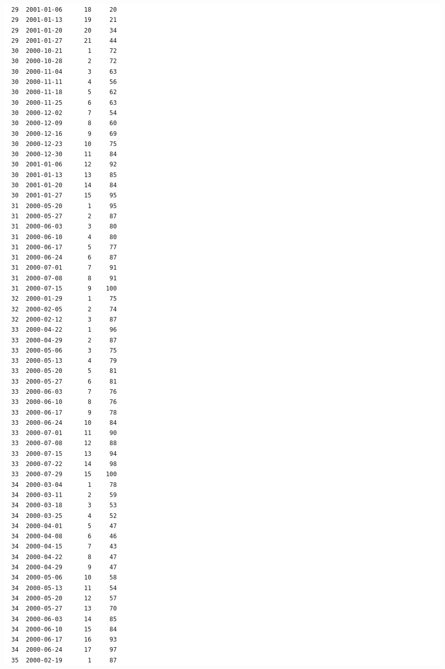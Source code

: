       29  2001-01-06      18     20
      29  2001-01-13      19     21
      29  2001-01-20      20     34
      29  2001-01-27      21     44
      30  2000-10-21       1     72
      30  2000-10-28       2     72
      30  2000-11-04       3     63
      30  2000-11-11       4     56
      30  2000-11-18       5     62
      30  2000-11-25       6     63
      30  2000-12-02       7     54
      30  2000-12-09       8     60
      30  2000-12-16       9     69
      30  2000-12-23      10     75
      30  2000-12-30      11     84
      30  2001-01-06      12     92
      30  2001-01-13      13     85
      30  2001-01-20      14     84
      30  2001-01-27      15     95
      31  2000-05-20       1     95
      31  2000-05-27       2     87
      31  2000-06-03       3     80
      31  2000-06-10       4     80
      31  2000-06-17       5     77
      31  2000-06-24       6     87
      31  2000-07-01       7     91
      31  2000-07-08       8     91
      31  2000-07-15       9    100
      32  2000-01-29       1     75
      32  2000-02-05       2     74
      32  2000-02-12       3     87
      33  2000-04-22       1     96
      33  2000-04-29       2     87
      33  2000-05-06       3     75
      33  2000-05-13       4     79
      33  2000-05-20       5     81
      33  2000-05-27       6     81
      33  2000-06-03       7     76
      33  2000-06-10       8     76
      33  2000-06-17       9     78
      33  2000-06-24      10     84
      33  2000-07-01      11     90
      33  2000-07-08      12     88
      33  2000-07-15      13     94
      33  2000-07-22      14     98
      33  2000-07-29      15    100
      34  2000-03-04       1     78
      34  2000-03-11       2     59
      34  2000-03-18       3     53
      34  2000-03-25       4     52
      34  2000-04-01       5     47
      34  2000-04-08       6     46
      34  2000-04-15       7     43
      34  2000-04-22       8     47
      34  2000-04-29       9     47
      34  2000-05-06      10     58
      34  2000-05-13      11     54
      34  2000-05-20      12     57
      34  2000-05-27      13     70
      34  2000-06-03      14     85
      34  2000-06-10      15     84
      34  2000-06-17      16     93
      34  2000-06-24      17     97
      35  2000-02-19       1     87